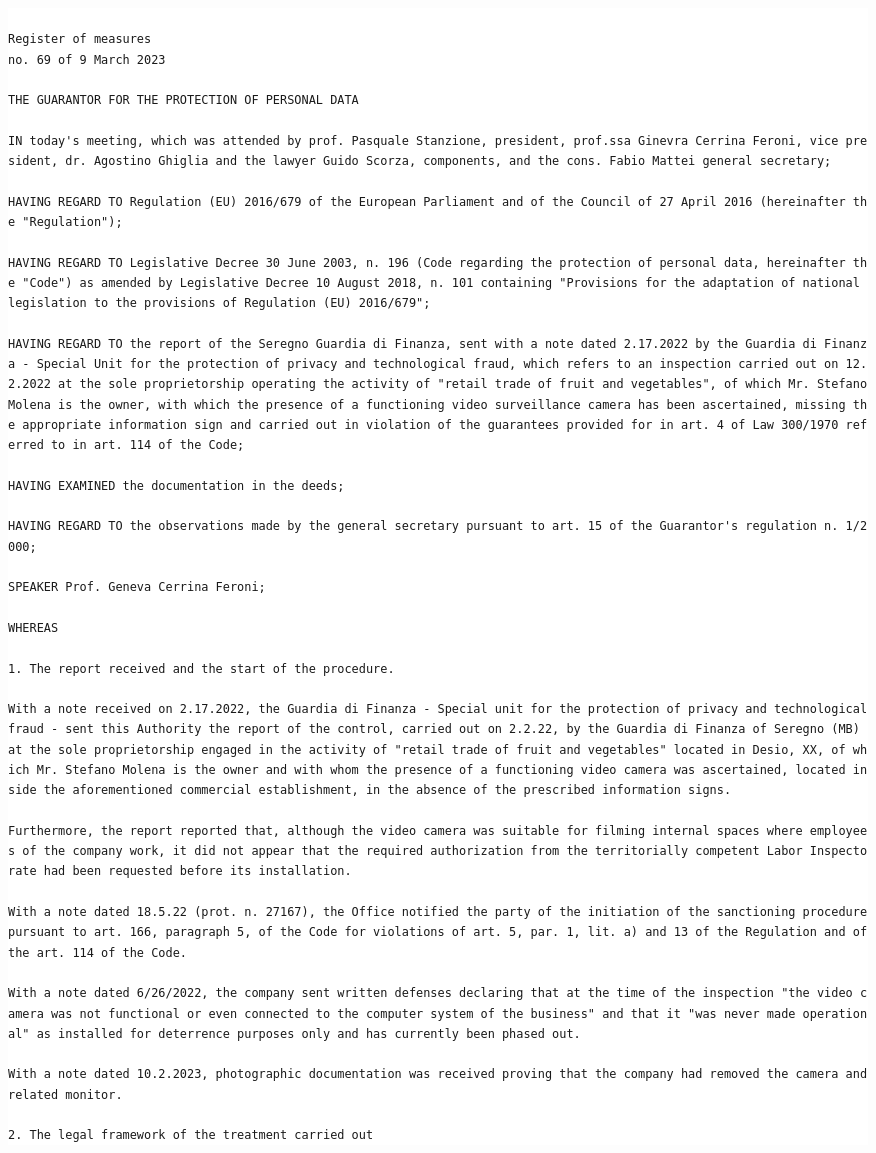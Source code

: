 ```

Register of measures
no. 69 of 9 March 2023

THE GUARANTOR FOR THE PROTECTION OF PERSONAL DATA

IN today's meeting, which was attended by prof. Pasquale Stanzione, president, prof.ssa Ginevra Cerrina Feroni, vice president, dr. Agostino Ghiglia and the lawyer Guido Scorza, components, and the cons. Fabio Mattei general secretary;

HAVING REGARD TO Regulation (EU) 2016/679 of the European Parliament and of the Council of 27 April 2016 (hereinafter the "Regulation");

HAVING REGARD TO Legislative Decree 30 June 2003, n. 196 (Code regarding the protection of personal data, hereinafter the "Code") as amended by Legislative Decree 10 August 2018, n. 101 containing "Provisions for the adaptation of national legislation to the provisions of Regulation (EU) 2016/679";

HAVING REGARD TO the report of the Seregno Guardia di Finanza, sent with a note dated 2.17.2022 by the Guardia di Finanza - Special Unit for the protection of privacy and technological fraud, which refers to an inspection carried out on 12.2.2022 at the sole proprietorship operating the activity of "retail trade of fruit and vegetables", of which Mr. Stefano Molena is the owner, with which the presence of a functioning video surveillance camera has been ascertained, missing the appropriate information sign and carried out in violation of the guarantees provided for in art. 4 of Law 300/1970 referred to in art. 114 of the Code;

HAVING EXAMINED the documentation in the deeds;

HAVING REGARD TO the observations made by the general secretary pursuant to art. 15 of the Guarantor's regulation n. 1/2000;

SPEAKER Prof. Geneva Cerrina Feroni;

WHEREAS

1. The report received and the start of the procedure.

With a note received on 2.17.2022, the Guardia di Finanza - Special unit for the protection of privacy and technological fraud - sent this Authority the report of the control, carried out on 2.2.22, by the Guardia di Finanza of Seregno (MB) at the sole proprietorship engaged in the activity of "retail trade of fruit and vegetables" located in Desio, XX, of which Mr. Stefano Molena is the owner and with whom the presence of a functioning video camera was ascertained, located inside the aforementioned commercial establishment, in the absence of the prescribed information signs.

Furthermore, the report reported that, although the video camera was suitable for filming internal spaces where employees of the company work, it did not appear that the required authorization from the territorially competent Labor Inspectorate had been requested before its installation.

With a note dated 18.5.22 (prot. n. 27167), the Office notified the party of the initiation of the sanctioning procedure pursuant to art. 166, paragraph 5, of the Code for violations of art. 5, par. 1, lit. a) and 13 of the Regulation and of the art. 114 of the Code.

With a note dated 6/26/2022, the company sent written defenses declaring that at the time of the inspection "the video camera was not functional or even connected to the computer system of the business" and that it "was never made operational" as installed for deterrence purposes only and has currently been phased out.

With a note dated 10.2.2023, photographic documentation was received proving that the company had removed the camera and related monitor.

2. The legal framework of the treatment carried out

```